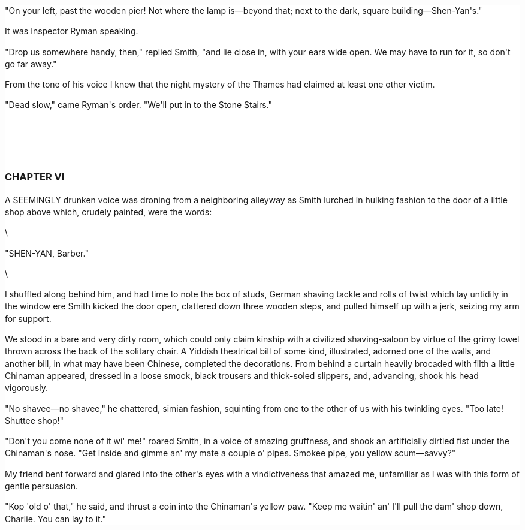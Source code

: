 "On your left, past the wooden pier! Not where the lamp is—beyond that;
next to the dark, square building—Shen-Yan's."

It was Inspector Ryman speaking.

"Drop us somewhere handy, then," replied Smith, "and lie close in, with
your ears wide open. We may have to run for it, so don't go far away."

From the tone of his voice I knew that the night mystery of the Thames
had claimed at least one other victim.

"Dead slow," came Ryman's order. "We'll put in to the Stone Stairs."

\
\
\
[]()

### CHAPTER VI

A SEEMINGLY drunken voice was droning from a neighboring alleyway as
Smith lurched in hulking fashion to the door of a little shop above
which, crudely painted, were the words:

\

"SHEN-YAN, Barber."

\

I shuffled along behind him, and had time to note the box of studs,
German shaving tackle and rolls of twist which lay untidily in the
window ere Smith kicked the door open, clattered down three wooden
steps, and pulled himself up with a jerk, seizing my arm for support.

We stood in a bare and very dirty room, which could only claim kinship
with a civilized shaving-saloon by virtue of the grimy towel thrown
across the back of the solitary chair. A Yiddish theatrical bill of some
kind, illustrated, adorned one of the walls, and another bill, in what
may have been Chinese, completed the decorations. From behind a curtain
heavily brocaded with filth a little Chinaman appeared, dressed in a
loose smock, black trousers and thick-soled slippers, and, advancing,
shook his head vigorously.

"No shavee—no shavee," he chattered, simian fashion, squinting from one
to the other of us with his twinkling eyes. "Too late! Shuttee shop!"

"Don't you come none of it wi' me!" roared Smith, in a voice of amazing
gruffness, and shook an artificially dirtied fist under the Chinaman's
nose. "Get inside and gimme an' my mate a couple o' pipes. Smokee pipe,
you yellow scum—savvy?"

My friend bent forward and glared into the other's eyes with a
vindictiveness that amazed me, unfamiliar as I was with this form of
gentle persuasion.

"Kop 'old o' that," he said, and thrust a coin into the Chinaman's
yellow paw. "Keep me waitin' an' I'll pull the dam' shop down, Charlie.
You can lay to it."
